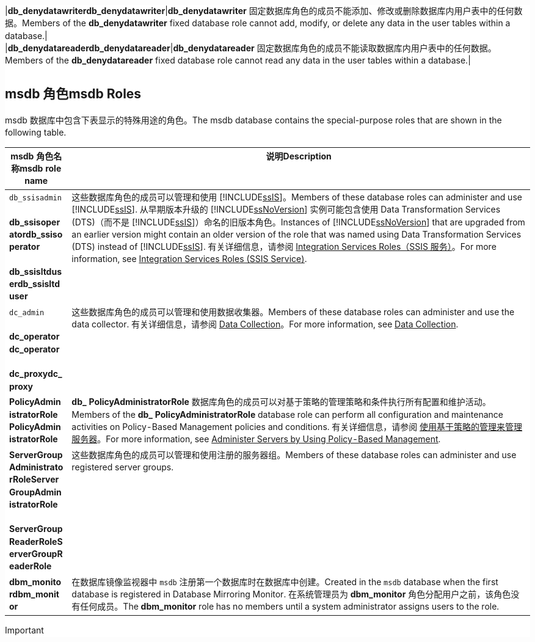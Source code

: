|<span data-ttu-id="271aa-133">**db_denydatawriter**</span><span class="sxs-lookup"><span data-stu-id="271aa-133">**db_denydatawriter**</span></span>|<span data-ttu-id="271aa-134">**db_denydatawriter** 固定数据库角色的成员不能添加、修改或删除数据库内用户表中的任何数据。</span><span class="sxs-lookup"><span data-stu-id="271aa-134">Members of the **db_denydatawriter** fixed database role cannot add, modify, or delete any data in the user tables within a database.</span></span>|  
|<span data-ttu-id="271aa-135">**db_denydatareader**</span><span class="sxs-lookup"><span data-stu-id="271aa-135">**db_denydatareader**</span></span>|<span data-ttu-id="271aa-136">**db_denydatareader** 固定数据库角色的成员不能读取数据库内用户表中的任何数据。</span><span class="sxs-lookup"><span data-stu-id="271aa-136">Members of the **db_denydatareader** fixed database role cannot read any data in the user tables within a database.</span></span>|  
  
## <a name="msdb-roles"></a><span data-ttu-id="271aa-137">msdb 角色</span><span class="sxs-lookup"><span data-stu-id="271aa-137">msdb Roles</span></span>  
 <span data-ttu-id="271aa-138">msdb 数据库中包含下表显示的特殊用途的角色。</span><span class="sxs-lookup"><span data-stu-id="271aa-138">The msdb database contains the special-purpose roles that are shown in the following table.</span></span>  
  
|<span data-ttu-id="271aa-139">msdb 角色名称</span><span class="sxs-lookup"><span data-stu-id="271aa-139">msdb role name</span></span>|<span data-ttu-id="271aa-140">说明</span><span class="sxs-lookup"><span data-stu-id="271aa-140">Description</span></span>|  
|--------------------|-----------------|  
|`db_ssisadmin`<br /><br /> <span data-ttu-id="271aa-141">**db_ssisoperator**</span><span class="sxs-lookup"><span data-stu-id="271aa-141">**db_ssisoperator**</span></span><br /><br /> <span data-ttu-id="271aa-142">**db_ssisltduser**</span><span class="sxs-lookup"><span data-stu-id="271aa-142">**db_ssisltduser**</span></span>|<span data-ttu-id="271aa-143">这些数据库角色的成员可以管理和使用 [!INCLUDE[ssIS](../../../includes/ssis-md.md)]。</span><span class="sxs-lookup"><span data-stu-id="271aa-143">Members of these database roles can administer and use [!INCLUDE[ssIS](../../../includes/ssis-md.md)].</span></span> <span data-ttu-id="271aa-144">从早期版本升级的 [!INCLUDE[ssNoVersion](../../../includes/ssnoversion-md.md)] 实例可能包含使用 Data Transformation Services (DTS)（而不是 [!INCLUDE[ssIS](../../../includes/ssis-md.md)]）命名的旧版本角色。</span><span class="sxs-lookup"><span data-stu-id="271aa-144">Instances of [!INCLUDE[ssNoVersion](../../../includes/ssnoversion-md.md)] that are upgraded from an earlier version might contain an older version of the role that was named using Data Transformation Services (DTS) instead of [!INCLUDE[ssIS](../../../includes/ssis-md.md)].</span></span> <span data-ttu-id="271aa-145">有关详细信息，请参阅 [Integration Services Roles（SSIS 服务）](../../../integration-services/security/integration-services-roles-ssis-service.md)。</span><span class="sxs-lookup"><span data-stu-id="271aa-145">For more information, see [Integration Services Roles &#40;SSIS Service&#41;](../../../integration-services/security/integration-services-roles-ssis-service.md).</span></span>|  
|`dc_admin`<br /><br /> <span data-ttu-id="271aa-146">**dc_operator**</span><span class="sxs-lookup"><span data-stu-id="271aa-146">**dc_operator**</span></span><br /><br /> <span data-ttu-id="271aa-147">**dc_proxy**</span><span class="sxs-lookup"><span data-stu-id="271aa-147">**dc_proxy**</span></span>|<span data-ttu-id="271aa-148">这些数据库角色的成员可以管理和使用数据收集器。</span><span class="sxs-lookup"><span data-stu-id="271aa-148">Members of these database roles can administer and use the data collector.</span></span> <span data-ttu-id="271aa-149">有关详细信息，请参阅 [Data Collection](../../data-collection/data-collection.md)。</span><span class="sxs-lookup"><span data-stu-id="271aa-149">For more information, see [Data Collection](../../data-collection/data-collection.md).</span></span>|  
|<span data-ttu-id="271aa-150">**PolicyAdministratorRole**</span><span class="sxs-lookup"><span data-stu-id="271aa-150">**PolicyAdministratorRole**</span></span>|<span data-ttu-id="271aa-151">**db_ PolicyAdministratorRole** 数据库角色的成员可以对基于策略的管理策略和条件执行所有配置和维护活动。</span><span class="sxs-lookup"><span data-stu-id="271aa-151">Members of the **db_ PolicyAdministratorRole** database role can perform all configuration and maintenance activities on Policy-Based Management policies and conditions.</span></span> <span data-ttu-id="271aa-152">有关详细信息，请参阅 [使用基于策略的管理来管理服务器](../../policy-based-management/administer-servers-by-using-policy-based-management.md)。</span><span class="sxs-lookup"><span data-stu-id="271aa-152">For more information, see [Administer Servers by Using Policy-Based Management](../../policy-based-management/administer-servers-by-using-policy-based-management.md).</span></span>|  
|<span data-ttu-id="271aa-153">**ServerGroupAdministratorRole**</span><span class="sxs-lookup"><span data-stu-id="271aa-153">**ServerGroupAdministratorRole**</span></span><br /><br /> <span data-ttu-id="271aa-154">**ServerGroupReaderRole**</span><span class="sxs-lookup"><span data-stu-id="271aa-154">**ServerGroupReaderRole**</span></span>|<span data-ttu-id="271aa-155">这些数据库角色的成员可以管理和使用注册的服务器组。</span><span class="sxs-lookup"><span data-stu-id="271aa-155">Members of these database roles can administer and use registered server groups.</span></span>|  
|<span data-ttu-id="271aa-156">**dbm_monitor**</span><span class="sxs-lookup"><span data-stu-id="271aa-156">**dbm_monitor**</span></span>|<span data-ttu-id="271aa-157">在数据库镜像监视器中 `msdb` 注册第一个数据库时在数据库中创建。</span><span class="sxs-lookup"><span data-stu-id="271aa-157">Created in the `msdb` database when the first database is registered in Database Mirroring Monitor.</span></span> <span data-ttu-id="271aa-158">在系统管理员为 **dbm_monitor** 角色分配用户之前，该角色没有任何成员。</span><span class="sxs-lookup"><span data-stu-id="271aa-158">The **dbm_monitor** role has no members until a system administrator assigns users to the role.</span></span>|  
  
> [!IMPORTANT]  